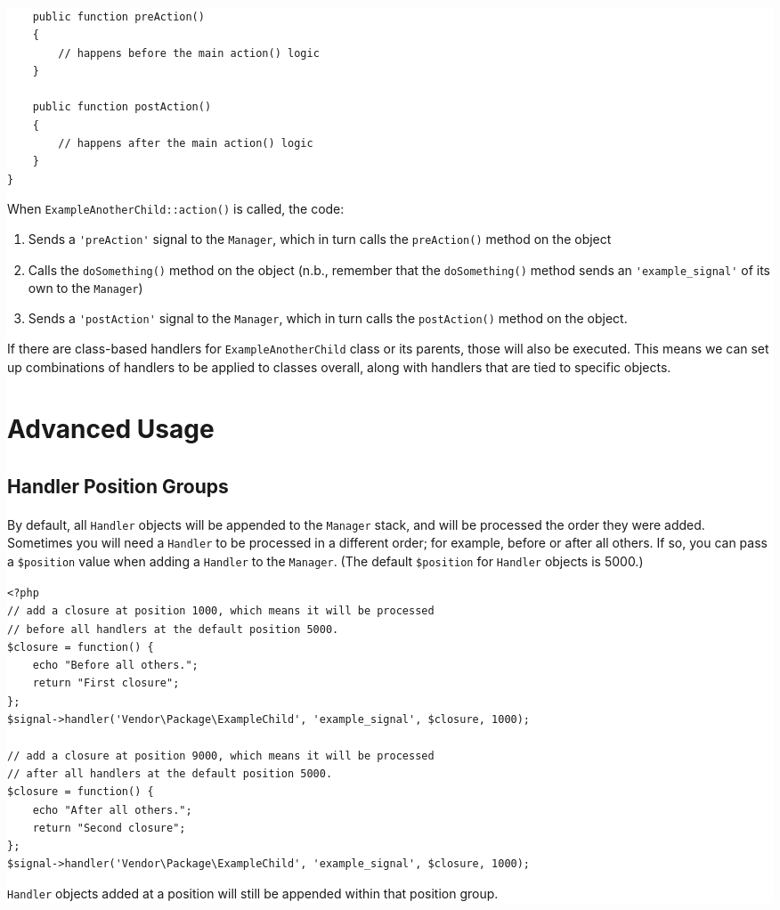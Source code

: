         public function preAction()
        {
            // happens before the main action() logic
        }
        
        public function postAction()
        {
            // happens after the main action() logic
        }
    }

When `ExampleAnotherChild::action()` is called, the code:

1. Sends a `'preAction'` signal to the `Manager`, which in turn calls the `preAction()` method on the object

2. Calls the `doSomething()` method on the object (n.b., remember that the `doSomething()` method sends an `'example_signal'` of its own to the `Manager`)

3. Sends a `'postAction'` signal to the `Manager`, which in turn calls the `postAction()` method on the object.

If there are class-based handlers for `ExampleAnotherChild` class or its parents, those will also be executed.  This means we can set up combinations of handlers to be applied to classes overall, along with handlers that are tied to specific objects.


Advanced Usage
==============

Handler Position Groups
-----------------------

By default, all `Handler` objects will be appended to the `Manager` stack, and will be processed the order they were added.  Sometimes you will need a `Handler` to be processed in a different order; for example, before or after all others. If so, you can pass a `$position` value when adding a `Handler` to the `Manager`.  (The default `$position` for `Handler` objects is 5000.)

    <?php
    // add a closure at position 1000, which means it will be processed
    // before all handlers at the default position 5000.
    $closure = function() { 
        echo "Before all others."; 
        return "First closure";
    };
    $signal->handler('Vendor\Package\ExampleChild', 'example_signal', $closure, 1000);

    // add a closure at position 9000, which means it will be processed
    // after all handlers at the default position 5000.
    $closure = function() { 
        echo "After all others."; 
        return "Second closure";
    };
    $signal->handler('Vendor\Package\ExampleChild', 'example_signal', $closure, 1000);

`Handler` objects added at a position will still be appended within that position group.
